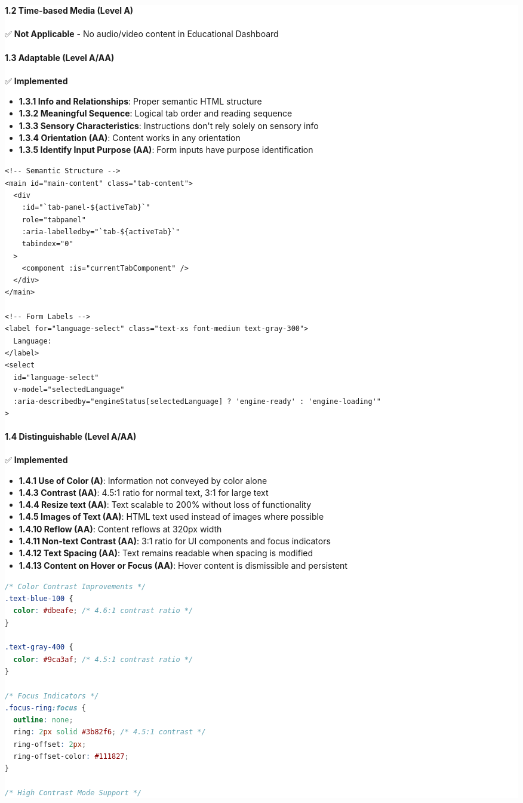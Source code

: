 #### 1.2 Time-based Media (Level A)
✅ **Not Applicable** - No audio/video content in Educational Dashboard

#### 1.3 Adaptable (Level A/AA)
✅ **Implemented**
- **1.3.1 Info and Relationships**: Proper semantic HTML structure
- **1.3.2 Meaningful Sequence**: Logical tab order and reading sequence
- **1.3.3 Sensory Characteristics**: Instructions don't rely solely on sensory info
- **1.3.4 Orientation (AA)**: Content works in any orientation
- **1.3.5 Identify Input Purpose (AA)**: Form inputs have purpose identification

```vue
<!-- Semantic Structure -->
<main id="main-content" class="tab-content">
  <div
    :id="`tab-panel-${activeTab}`"
    role="tabpanel"
    :aria-labelledby="`tab-${activeTab}`"
    tabindex="0"
  >
    <component :is="currentTabComponent" />
  </div>
</main>

<!-- Form Labels -->
<label for="language-select" class="text-xs font-medium text-gray-300">
  Language:
</label>
<select 
  id="language-select"
  v-model="selectedLanguage"
  :aria-describedby="engineStatus[selectedLanguage] ? 'engine-ready' : 'engine-loading'"
>
```

#### 1.4 Distinguishable (Level A/AA)
✅ **Implemented**
- **1.4.1 Use of Color (A)**: Information not conveyed by color alone
- **1.4.3 Contrast (AA)**: 4.5:1 ratio for normal text, 3:1 for large text
- **1.4.4 Resize text (AA)**: Text scalable to 200% without loss of functionality
- **1.4.5 Images of Text (AA)**: HTML text used instead of images where possible
- **1.4.10 Reflow (AA)**: Content reflows at 320px width
- **1.4.11 Non-text Contrast (AA)**: 3:1 ratio for UI components and focus indicators
- **1.4.12 Text Spacing (AA)**: Text remains readable when spacing is modified
- **1.4.13 Content on Hover or Focus (AA)**: Hover content is dismissible and persistent

```css
/* Color Contrast Improvements */
.text-blue-100 {
  color: #dbeafe; /* 4.6:1 contrast ratio */
}

.text-gray-400 {
  color: #9ca3af; /* 4.5:1 contrast ratio */
}

/* Focus Indicators */
.focus-ring:focus {
  outline: none;
  ring: 2px solid #3b82f6; /* 4.5:1 contrast */
  ring-offset: 2px;
  ring-offset-color: #111827;
}

/* High Contrast Mode Support */
```